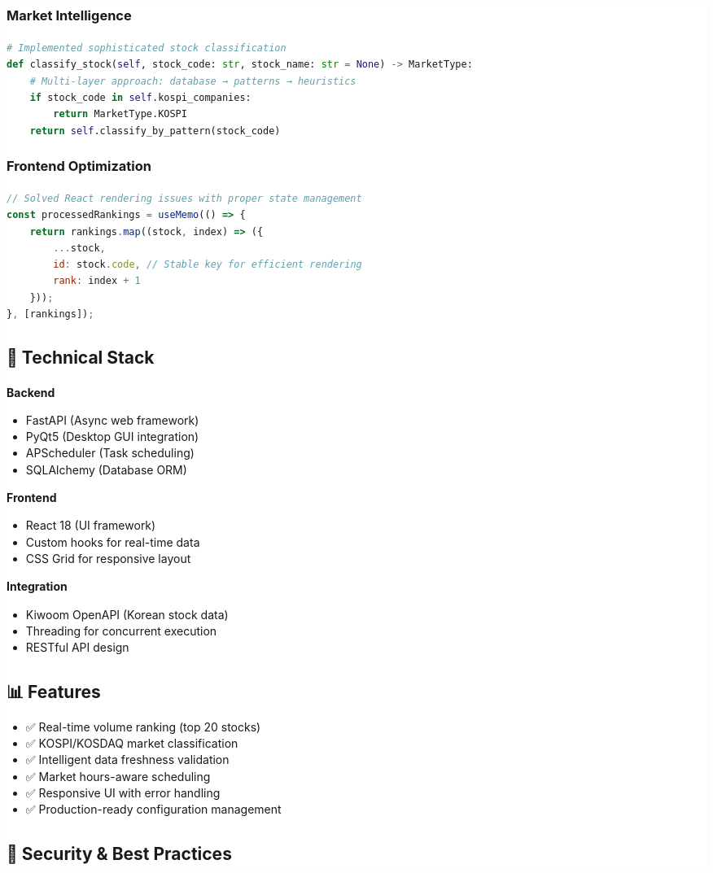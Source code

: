 ### Market Intelligence  
```python
# Implemented sophisticated stock classification  
def classify_stock(self, stock_code: str, stock_name: str = None) -> MarketType:  
    # Multi-layer approach: database → patterns → heuristics  
    if stock_code in self.kospi_companies:  
        return MarketType.KOSPI  
    return self.classify_by_pattern(stock_code)  
```

### Frontend Optimization  
```javascript
// Solved React rendering issues with proper state management  
const processedRankings = useMemo(() => {  
    return rankings.map((stock, index) => ({  
        ...stock,  
        id: stock.code, // Stable key for efficient rendering  
        rank: index + 1  
    }));  
}, [rankings]);  
```

## 🔧 Technical Stack  

**Backend**  
- FastAPI (Async web framework)  
- PyQt5 (Desktop GUI integration)  
- APScheduler (Task scheduling)  
- SQLAlchemy (Database ORM)  

**Frontend**  
- React 18 (UI framework)  
- Custom hooks for real-time data  
- CSS Grid for responsive layout  

**Integration**  
- Kiwoom OpenAPI (Korean stock data)  
- Threading for concurrent execution  
- RESTful API design  

## 📊 Features  

- ✅ Real-time volume ranking (top 20 stocks)  
- ✅ KOSPI/KOSDAQ market classification  
- ✅ Intelligent data freshness validation  
- ✅ Market hours-aware scheduling  
- ✅ Responsive UI with error handling  
- ✅ Production-ready configuration management  

## 🔐 Security & Best Practices  
